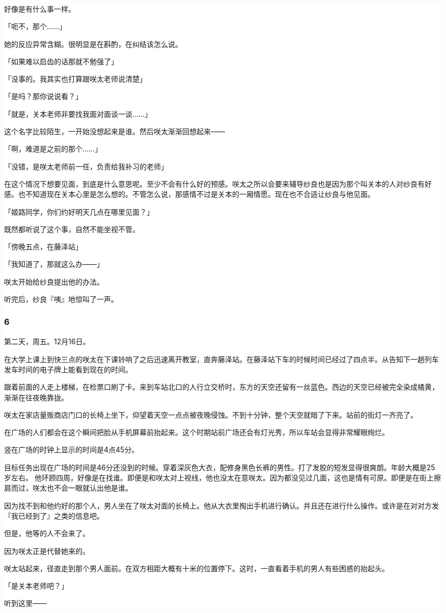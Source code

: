 好像是有什么事一样。

「呃不，那个……」

她的反应异常含糊。很明显是在斟酌，在纠结该怎么说。

「如果难以启齿的话那就不勉强了」

「没事的。我其实也打算跟咲太老师说清楚」

「是吗？那你说说看？」

「就是，关本老师非要找我面对面谈一谈……」

这个名字比较陌生，一开始没想起来是谁。然后咲太渐渐回想起来——

「啊，难道是之前的那个……」

「没错，是咲太老师前一任，负责给我补习的老师」

在这个情况下想要见面，到底是什么意思呢。至少不会有什么好的预感。咲太之所以会要来辅导纱良也是因为那个叫关本的人对纱良有好感。也不知道现在关本心里是怎么想的。不管怎么说，那感情不过是关本的一厢情愿。现在也不合适让纱良与他见面。

「姬路同学，你们约好明天几点在哪里见面？」

既然都听说了这个事，自然不能坐视不管。

「傍晚五点，在藤泽站」

「我知道了，那就这么办——」

咲太开始给纱良提出他的办法。

听完后，纱良『咦』地惊叫了一声。

### 6

第二天，周五。12月16日。

在大学上课上到快三点的咲太在下课铃响了之后迅速离开教室，直奔藤泽站。在藤泽站下车的时候时间已经过了四点半。从告知下一趟列车发车时间的电子牌上能看到现在的时间。

跟着前面的人走上楼梯，在检票口刷了卡。来到车站北口的人行立交桥时，东方的天空还留有一丝蓝色。西边的天空已经被完全染成橘黄，渐渐在往夜晚靠拢。

咲太在家店量贩商店门口的长椅上坐下，仰望着天空一点点被夜晚侵蚀。不到十分钟，整个天空就暗了下来。站前的街灯一齐亮了。

在广场的人们都会在这个瞬间把脸从手机屏幕前抬起来。这个时期站前广场还会有灯光秀，所以车站会显得非常耀眼绚烂。

竖在广场的时钟上显示的时间是4点45分。

目标任务出现在广场的时间是46分还没到的时候。穿着深灰色大衣，配修身黑色长裤的男性。打了发胶的短发显得很爽朗。年龄大概是25岁左右。 他环顾四周，好像是在找谁。即便是和咲太对上视线，他也没太在意咲太。因为都没见过几面，这也是情有可原。即便是在街上擦肩而过，咲太也不会一眼就认出他是谁。

因为找不到和他约好的那个人，男人坐在了咲太对面的长椅上。他从大衣里掏出手机进行确认。并且还在进行什么操作。或许是在对对方发『我已经到了』之类的信息吧。

但是，他等的人不会来了。

因为咲太正是代替她来的。

咲太站起来，径直走到那个男人面前。在双方相距大概有十米的位置停下。这时，一直看着手机的男人有些困惑的抬起头。

「是关本老师吧？」

听到这里——
